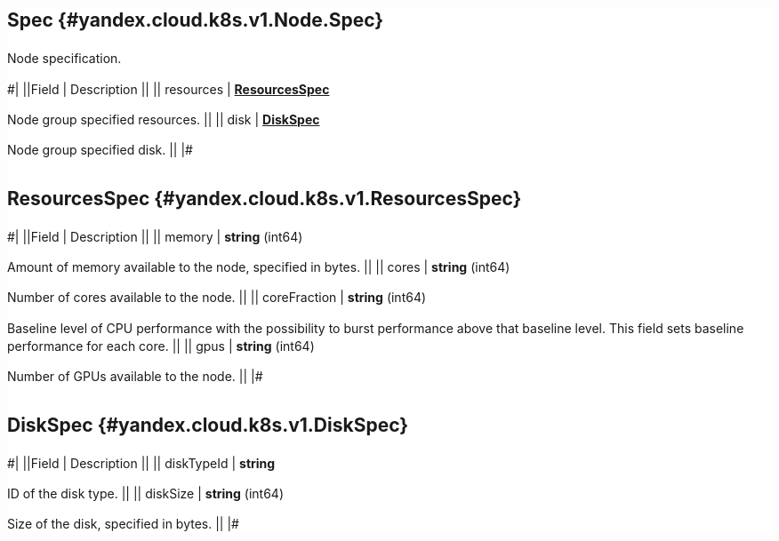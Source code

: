 ## Spec {#yandex.cloud.k8s.v1.Node.Spec}

Node specification.

#|
||Field | Description ||
|| resources | **[ResourcesSpec](#yandex.cloud.k8s.v1.ResourcesSpec)**

Node group specified resources. ||
|| disk | **[DiskSpec](#yandex.cloud.k8s.v1.DiskSpec)**

Node group specified disk. ||
|#

## ResourcesSpec {#yandex.cloud.k8s.v1.ResourcesSpec}

#|
||Field | Description ||
|| memory | **string** (int64)

Amount of memory available to the node, specified in bytes. ||
|| cores | **string** (int64)

Number of cores available to the node. ||
|| coreFraction | **string** (int64)

Baseline level of CPU performance with the possibility to burst performance above that baseline level.
This field sets baseline performance for each core. ||
|| gpus | **string** (int64)

Number of GPUs available to the node. ||
|#

## DiskSpec {#yandex.cloud.k8s.v1.DiskSpec}

#|
||Field | Description ||
|| diskTypeId | **string**

ID of the disk type. ||
|| diskSize | **string** (int64)

Size of the disk, specified in bytes. ||
|#
